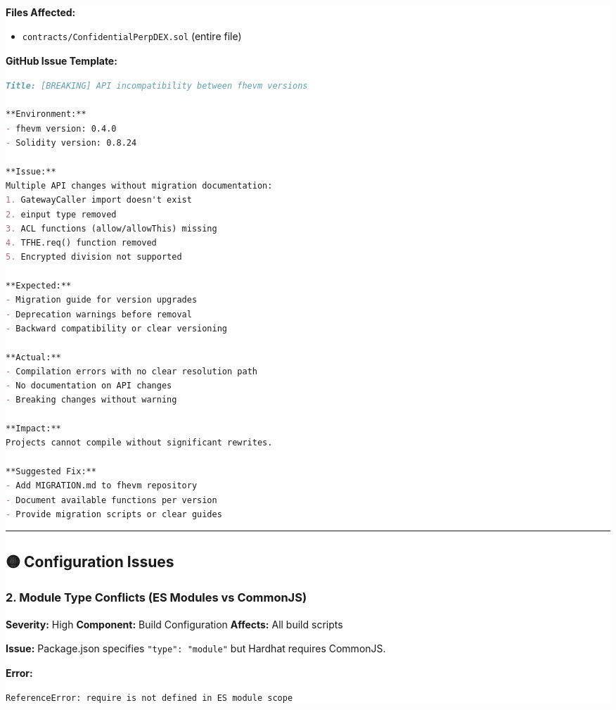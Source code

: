 **Files Affected:**
- `contracts/ConfidentialPerpDEX.sol` (entire file)

**GitHub Issue Template:**
```markdown
Title: [BREAKING] API incompatibility between fhevm versions

**Environment:**
- fhevm version: 0.4.0
- Solidity version: 0.8.24

**Issue:**
Multiple API changes without migration documentation:
1. GatewayCaller import doesn't exist
2. einput type removed
3. ACL functions (allow/allowThis) missing
4. TFHE.req() function removed
5. Encrypted division not supported

**Expected:**
- Migration guide for version upgrades
- Deprecation warnings before removal
- Backward compatibility or clear versioning

**Actual:**
- Compilation errors with no clear resolution path
- No documentation on API changes
- Breaking changes without warning

**Impact:**
Projects cannot compile without significant rewrites.

**Suggested Fix:**
- Add MIGRATION.md to fhevm repository
- Document available functions per version
- Provide migration scripts or clear guides
```

---

## 🟡 Configuration Issues

### 2. Module Type Conflicts (ES Modules vs CommonJS)

**Severity:** High
**Component:** Build Configuration
**Affects:** All build scripts

**Issue:**
Package.json specifies `"type": "module"` but Hardhat requires CommonJS.

**Error:**
```
ReferenceError: require is not defined in ES module scope
```
